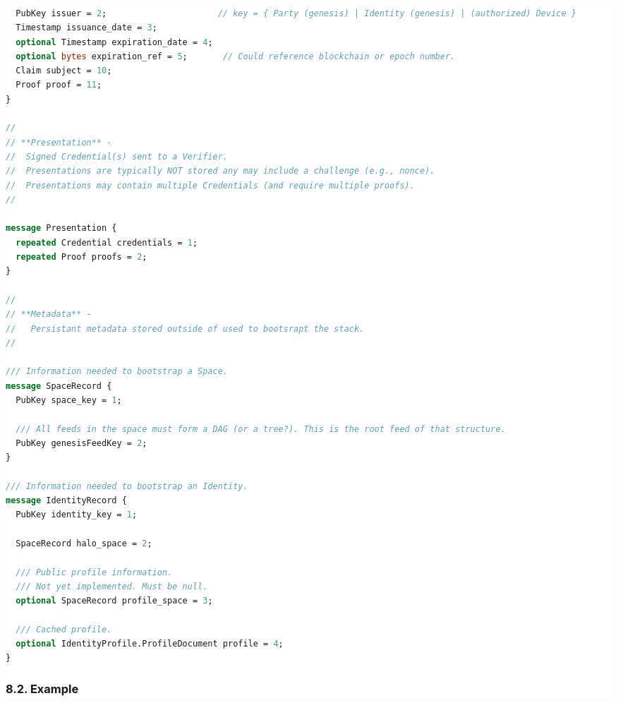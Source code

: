 ```protobuf
  PubKey issuer = 2;                      // key = { Party (genesis) | Identity (genesis) | (authorized) Device }
  Timestamp issuance_date = 3;
  optional Timestamp expiration_date = 4;
  optional bytes expiration_ref = 5;       // Could reference blockchain or epoch number.
  Claim subject = 10;
  Proof proof = 11;
}

//
// **Presentation** -
//  Signed Credential(s) sent to a Verifier.
//  Presentations are typically NOT stored any may include a challenge (e.g., nonce).
//  Presentations may contain multiple Credentials (and require multiple proofs).
//

message Presentation {
  repeated Credential credentials = 1;
  repeated Proof proofs = 2;
}

//
// **Metadata** -
//   Persistant metadata stored outside of used to bootsrapt the stack.
//

/// Information needed to bootstrap a Space.
message SpaceRecord {
  PubKey space_key = 1;

  /// All feeds in the space must form a DAG (or a tree?). This is the root feed of that structure.
  PubKey genesisFeedKey = 2;
}

/// Information needed to bootstrap an Identity.
message IdentityRecord {
  PubKey identity_key = 1;

  SpaceRecord halo_space = 2;

  /// Public profile information.
  /// Not yet implemented. Must be null.
  optional SpaceRecord profile_space = 3;

  /// Cached profile.
  optional IdentityProfile.ProfileDocument profile = 4;
}
```

### 8.2. Example
